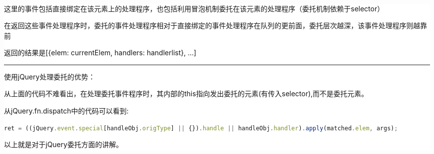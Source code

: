 这里的事件包括直接绑定在该元素上的处理程序，也包括利用冒泡机制委托在该元素的处理程序（委托机制依赖于selector）

在返回这些事件处理程序时，委托的事件处理程序相对于直接绑定的事件处理程序在队列的更前面，委托层次越深，该事件处理程序则越靠前

返回的结果是[{elem: currentElem, handlers: handlerlist}, ...]

---

使用jQuery处理委托的优势：

从上面的代码不难看出，在处理委托事件程序时，其内部的this指向发出委托的元素(有传入selector),而不是委托元素。

从jQuery.fn.dispatch中的代码可以看到:

```javascript
ret = ((jQuery.event.special[handleObj.origType] || {}).handle || handleObj.handler).apply(matched.elem, args);
```

以上就是对于jQuery委托方面的讲解。
